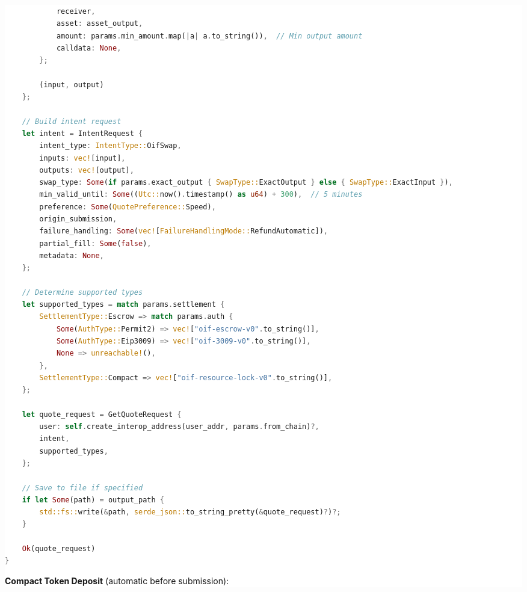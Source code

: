 ```rust
            receiver,
            asset: asset_output,
            amount: params.min_amount.map(|a| a.to_string()),  // Min output amount
            calldata: None,
        };

        (input, output)
    };

    // Build intent request
    let intent = IntentRequest {
        intent_type: IntentType::OifSwap,
        inputs: vec![input],
        outputs: vec![output],
        swap_type: Some(if params.exact_output { SwapType::ExactOutput } else { SwapType::ExactInput }),
        min_valid_until: Some((Utc::now().timestamp() as u64) + 300),  // 5 minutes
        preference: Some(QuotePreference::Speed),
        origin_submission,
        failure_handling: Some(vec![FailureHandlingMode::RefundAutomatic]),
        partial_fill: Some(false),
        metadata: None,
    };

    // Determine supported types
    let supported_types = match params.settlement {
        SettlementType::Escrow => match params.auth {
            Some(AuthType::Permit2) => vec!["oif-escrow-v0".to_string()],
            Some(AuthType::Eip3009) => vec!["oif-3009-v0".to_string()],
            None => unreachable!(),
        },
        SettlementType::Compact => vec!["oif-resource-lock-v0".to_string()],
    };

    let quote_request = GetQuoteRequest {
        user: self.create_interop_address(user_addr, params.from_chain)?,
        intent,
        supported_types,
    };

    // Save to file if specified
    if let Some(path) = output_path {
        std::fs::write(&path, serde_json::to_string_pretty(&quote_request)?)?;
    }

    Ok(quote_request)
}
```

**Compact Token Deposit** (automatic before submission):
